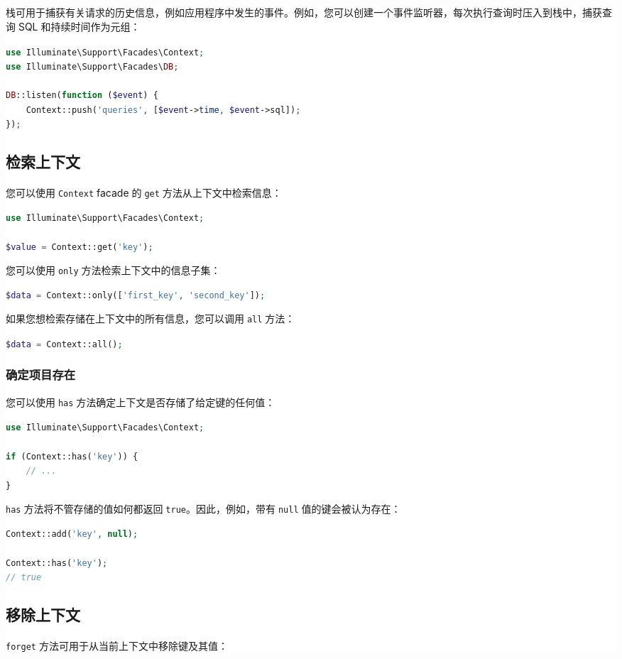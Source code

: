 栈可用于捕获有关请求的历史信息，例如应用程序中发生的事件。例如，您可以创建一个事件监听器，每次执行查询时压入到栈中，捕获查询 SQL 和持续时间作为元组：

```php
use Illuminate\Support\Facades\Context;
use Illuminate\Support\Facades\DB;

DB::listen(function ($event) {
    Context::push('queries', [$event->time, $event->sql]);
});
```

## 检索上下文

您可以使用 `Context` facade 的 `get` 方法从上下文中检索信息：

```php
use Illuminate\Support\Facades\Context;

$value = Context::get('key');
```

您可以使用 `only` 方法检索上下文中的信息子集：

```php
$data = Context::only(['first_key', 'second_key']);
```

如果您想检索存储在上下文中的所有信息，您可以调用 `all` 方法：

```php
$data = Context::all();
```

### 确定项目存在

您可以使用 `has` 方法确定上下文是否存储了给定键的任何值：

```php
use Illuminate\Support\Facades\Context;

if (Context::has('key')) {
    // ...
}
```

`has` 方法将不管存储的值如何都返回 `true`。因此，例如，带有 `null` 值的键会被认为存在：

```php
Context::add('key', null);

Context::has('key');
// true
```

## 移除上下文

`forget` 方法可用于从当前上下文中移除键及其值：
